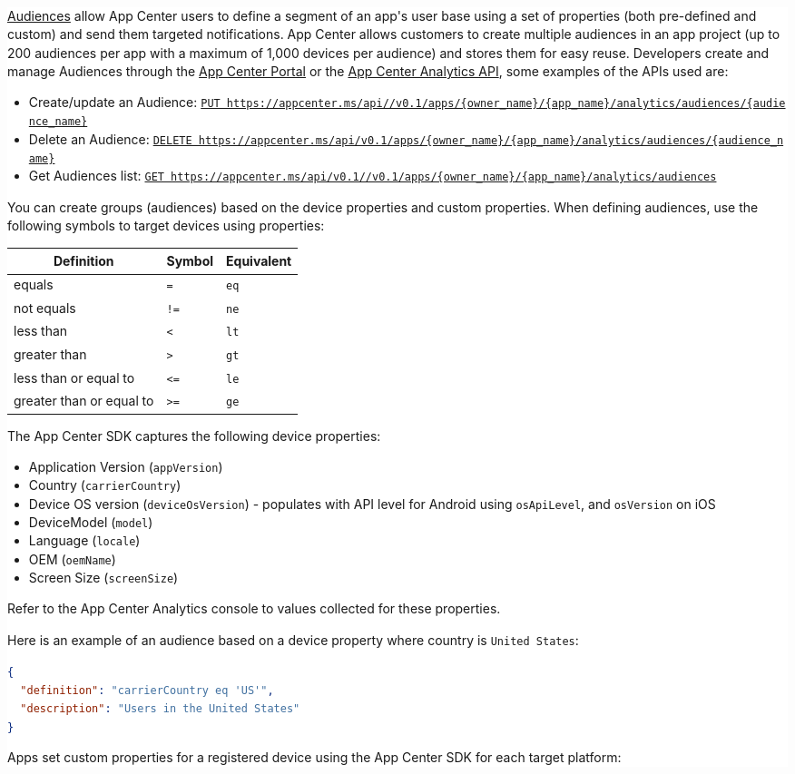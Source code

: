 [Audiences](~/push/send-notification.md#audiences) allow App Center users to define a segment of an app's user base using a set of properties (both pre-defined and custom) and send them targeted notifications. App Center allows customers to create multiple audiences in an app project (up to 200 audiences per app with a maximum of 1,000 devices per audience) and stores them for easy reuse. Developers create and manage Audiences through the [App Center Portal](~/push/send-notification.md#audiences) or the [App Center Analytics API](https://openapi.appcenter.ms/#/analytics), some examples of the APIs used are:

+ Create/update an Audience: [`PUT https://appcenter.ms/api//v0.1/apps/{owner_name}/{app_name}/analytics/audiences/{audience_name}`](https://openapi.appcenter.ms/#/analytics/Analytics_CreateOrUpdateAudience)
+ Delete an Audience: [`DELETE https://appcenter.ms/api/v0.1/apps/{owner_name}/{app_name}/analytics/audiences/{audience_name}`](https://openapi.appcenter.ms/#/analytics/Analytics_DeleteAudience)
+ Get Audiences list: [`GET https://appcenter.ms/api/v0.1//v0.1/apps/{owner_name}/{app_name}/analytics/audiences`](https://openapi.appcenter.ms/#/analytics/Analytics_ListAudiences)

You can create groups (audiences) based on the device properties and custom properties. When defining audiences, use the following symbols to target devices using properties:

| Definition                | Symbol    | Equivalent   |
| ------------------------- | --------- | ------------ |
| equals                    |    `=`    |     `eq`     |
| not equals                |    `!=`   |     `ne`     |
| less than                 |    `<`    |     `lt`     |
| greater than              |    `>`    |     `gt`     |
| less than or equal to     |    `<=`   |     `le`     |
| greater than or equal to  |    `>=`   |     `ge`     |

The App Center SDK captures the following device properties:

+ Application Version (`appVersion`)
+ Country (`carrierCountry`)
+ Device OS version (`deviceOsVersion`) - populates with API level for Android using `osApiLevel`, and `osVersion` on iOS
+ DeviceModel (`model`)
+ Language (`locale`)
+ OEM (`oemName`)
+ Screen Size (`screenSize`)

Refer to the App Center Analytics console to values collected for these properties.

Here is an example of an audience based on a device property where country is `United States`:

```JSON
{
  "definition": "carrierCountry eq 'US'",
  "description": "Users in the United States"
}
```

Apps set custom properties for a registered device using the App Center SDK for each target platform:
